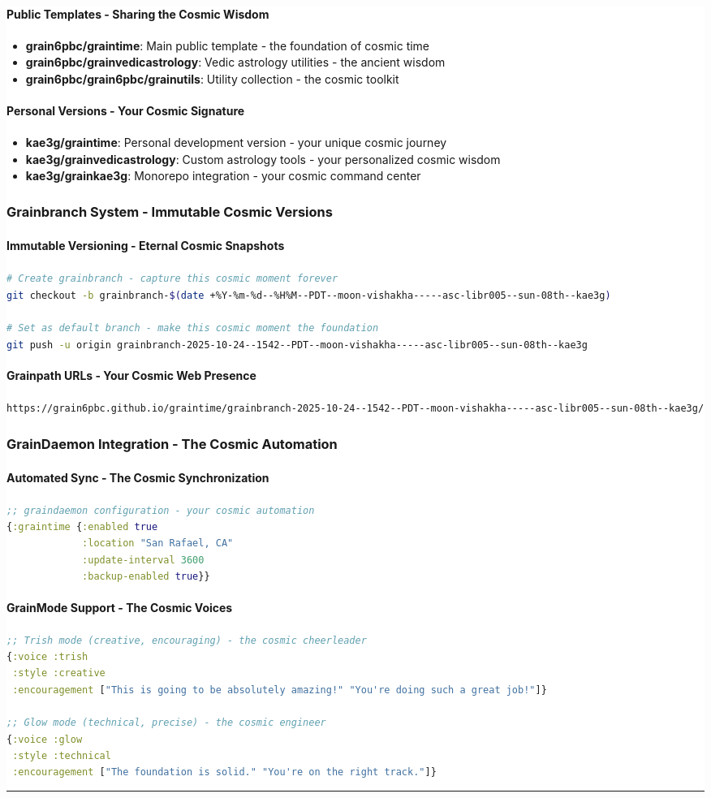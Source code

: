#### **Public Templates - Sharing the Cosmic Wisdom**
- **grain6pbc/graintime**: Main public template - the foundation of cosmic time
- **grain6pbc/grainvedicastrology**: Vedic astrology utilities - the ancient wisdom
- **grain6pbc/grain6pbc/grainutils**: Utility collection - the cosmic toolkit

#### **Personal Versions - Your Cosmic Signature**
- **kae3g/graintime**: Personal development version - your unique cosmic journey
- **kae3g/grainvedicastrology**: Custom astrology tools - your personalized cosmic wisdom
- **kae3g/grainkae3g**: Monorepo integration - your cosmic command center

### **Grainbranch System - Immutable Cosmic Versions**

#### **Immutable Versioning - Eternal Cosmic Snapshots**
```bash
# Create grainbranch - capture this cosmic moment forever
git checkout -b grainbranch-$(date +%Y-%m-%d--%H%M--PDT--moon-vishakha-----asc-libr005--sun-08th--kae3g)

# Set as default branch - make this cosmic moment the foundation
git push -u origin grainbranch-2025-10-24--1542--PDT--moon-vishakha-----asc-libr005--sun-08th--kae3g
```

#### **Grainpath URLs - Your Cosmic Web Presence**
```
https://grain6pbc.github.io/graintime/grainbranch-2025-10-24--1542--PDT--moon-vishakha-----asc-libr005--sun-08th--kae3g/
```

### **GrainDaemon Integration - The Cosmic Automation**

#### **Automated Sync - The Cosmic Synchronization**
```clojure
;; graindaemon configuration - your cosmic automation
{:graintime {:enabled true
             :location "San Rafael, CA"
             :update-interval 3600
             :backup-enabled true}}
```

#### **GrainMode Support - The Cosmic Voices**
```clojure
;; Trish mode (creative, encouraging) - the cosmic cheerleader
{:voice :trish
 :style :creative
 :encouragement ["This is going to be absolutely amazing!" "You're doing such a great job!"]}

;; Glow mode (technical, precise) - the cosmic engineer
{:voice :glow
 :style :technical
 :encouragement ["The foundation is solid." "You're on the right track."]}
```

---